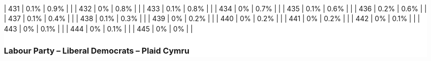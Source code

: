 | 431 | 0.1% | 0.9% |  |
| 432 | 0% | 0.8% |  |
| 433 | 0.1% | 0.8% |  |
| 434 | 0% | 0.7% |  |
| 435 | 0.1% | 0.6% |  |
| 436 | 0.2% | 0.6% |  |
| 437 | 0.1% | 0.4% |  |
| 438 | 0.1% | 0.3% |  |
| 439 | 0% | 0.2% |  |
| 440 | 0% | 0.2% |  |
| 441 | 0% | 0.2% |  |
| 442 | 0% | 0.1% |  |
| 443 | 0% | 0.1% |  |
| 444 | 0% | 0.1% |  |
| 445 | 0% | 0% |  |

### Labour Party – Liberal Democrats – Plaid Cymru
